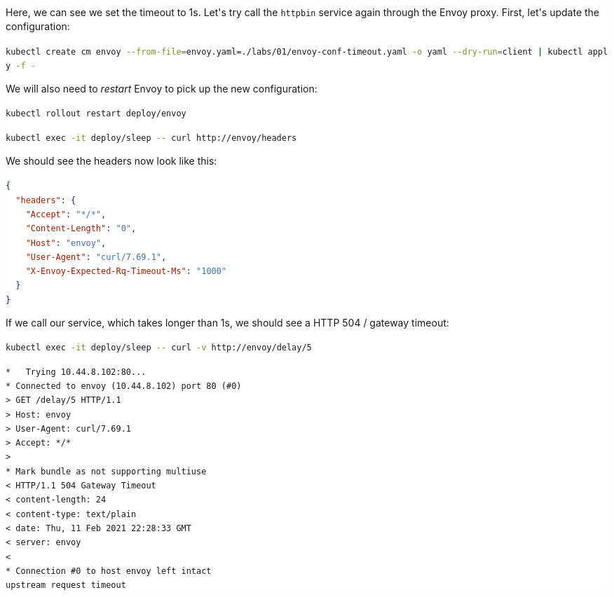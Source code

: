 Here, we can see we set the timeout to 1s. Let's try call the `httpbin` service again through the Envoy proxy. First, let's update the configuration:

```bash
kubectl create cm envoy --from-file=envoy.yaml=./labs/01/envoy-conf-timeout.yaml -o yaml --dry-run=client | kubectl apply -f -
```

We will also need to _restart_ Envoy to pick up the new configuration:

```bash
kubectl rollout restart deploy/envoy
```

```bash
kubectl exec -it deploy/sleep -- curl http://envoy/headers
```

We should see the headers now look like this:

```json
{
  "headers": {
    "Accept": "*/*",
    "Content-Length": "0",
    "Host": "envoy",
    "User-Agent": "curl/7.69.1",
    "X-Envoy-Expected-Rq-Timeout-Ms": "1000"
  }
}
```

If we call our service, which takes longer than 1s, we should see a HTTP 504 / gateway timeout:

```bash
kubectl exec -it deploy/sleep -- curl -v http://envoy/delay/5
```

```shell
*   Trying 10.44.8.102:80...
* Connected to envoy (10.44.8.102) port 80 (#0)
> GET /delay/5 HTTP/1.1
> Host: envoy
> User-Agent: curl/7.69.1
> Accept: */*
>
* Mark bundle as not supporting multiuse
< HTTP/1.1 504 Gateway Timeout
< content-length: 24
< content-type: text/plain
< date: Thu, 11 Feb 2021 22:28:33 GMT
< server: envoy
<
* Connection #0 to host envoy left intact
upstream request timeout

```
